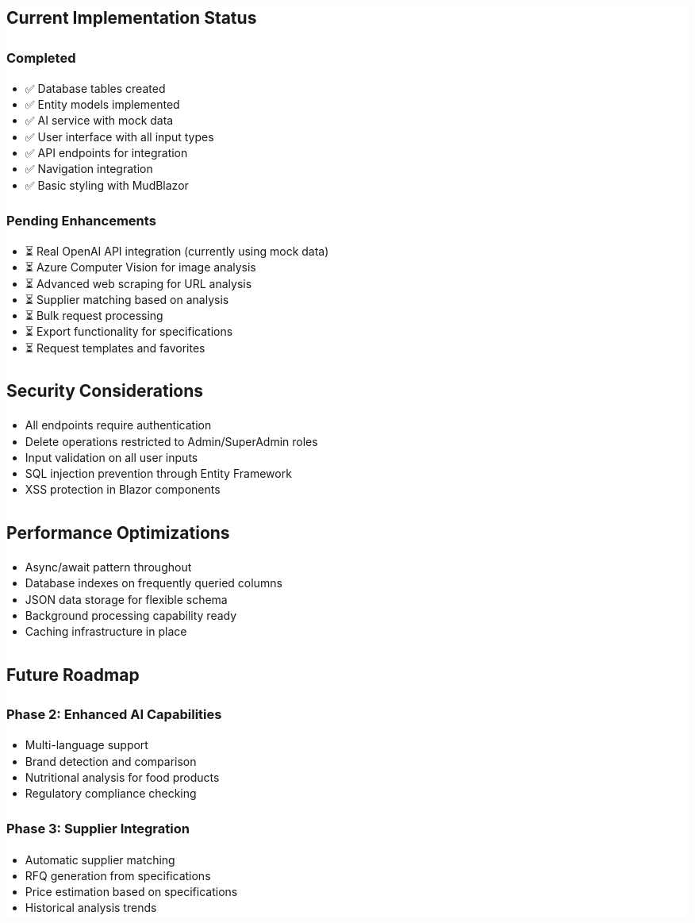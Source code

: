 ## Current Implementation Status

### Completed
- ✅ Database tables created
- ✅ Entity models implemented
- ✅ AI service with mock data
- ✅ User interface with all input types
- ✅ API endpoints for integration
- ✅ Navigation integration
- ✅ Basic styling with MudBlazor

### Pending Enhancements
- ⏳ Real OpenAI API integration (currently using mock data)
- ⏳ Azure Computer Vision for image analysis
- ⏳ Advanced web scraping for URL analysis
- ⏳ Supplier matching based on analysis
- ⏳ Bulk request processing
- ⏳ Export functionality for specifications
- ⏳ Request templates and favorites

## Security Considerations

- All endpoints require authentication
- Delete operations restricted to Admin/SuperAdmin roles
- Input validation on all user inputs
- SQL injection prevention through Entity Framework
- XSS protection in Blazor components

## Performance Optimizations

- Async/await pattern throughout
- Database indexes on frequently queried columns
- JSON data storage for flexible schema
- Background processing capability ready
- Caching infrastructure in place

## Future Roadmap

### Phase 2: Enhanced AI Capabilities
- Multi-language support
- Brand detection and comparison
- Nutritional analysis for food products
- Regulatory compliance checking

### Phase 3: Supplier Integration
- Automatic supplier matching
- RFQ generation from specifications
- Price estimation based on specifications
- Historical analysis trends
